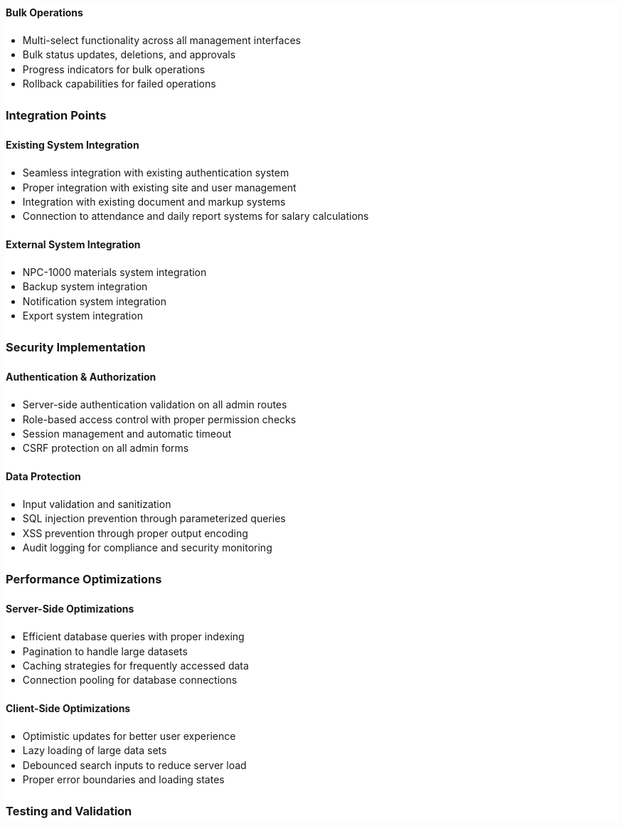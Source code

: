 #### Bulk Operations
- Multi-select functionality across all management interfaces
- Bulk status updates, deletions, and approvals
- Progress indicators for bulk operations
- Rollback capabilities for failed operations

### Integration Points

#### Existing System Integration
- Seamless integration with existing authentication system
- Proper integration with existing site and user management
- Integration with existing document and markup systems
- Connection to attendance and daily report systems for salary calculations

#### External System Integration
- NPC-1000 materials system integration
- Backup system integration
- Notification system integration
- Export system integration

### Security Implementation

#### Authentication & Authorization
- Server-side authentication validation on all admin routes
- Role-based access control with proper permission checks
- Session management and automatic timeout
- CSRF protection on all admin forms

#### Data Protection
- Input validation and sanitization
- SQL injection prevention through parameterized queries
- XSS prevention through proper output encoding
- Audit logging for compliance and security monitoring

### Performance Optimizations

#### Server-Side Optimizations
- Efficient database queries with proper indexing
- Pagination to handle large datasets
- Caching strategies for frequently accessed data
- Connection pooling for database connections

#### Client-Side Optimizations
- Optimistic updates for better user experience
- Lazy loading of large data sets
- Debounced search inputs to reduce server load
- Proper error boundaries and loading states

### Testing and Validation
